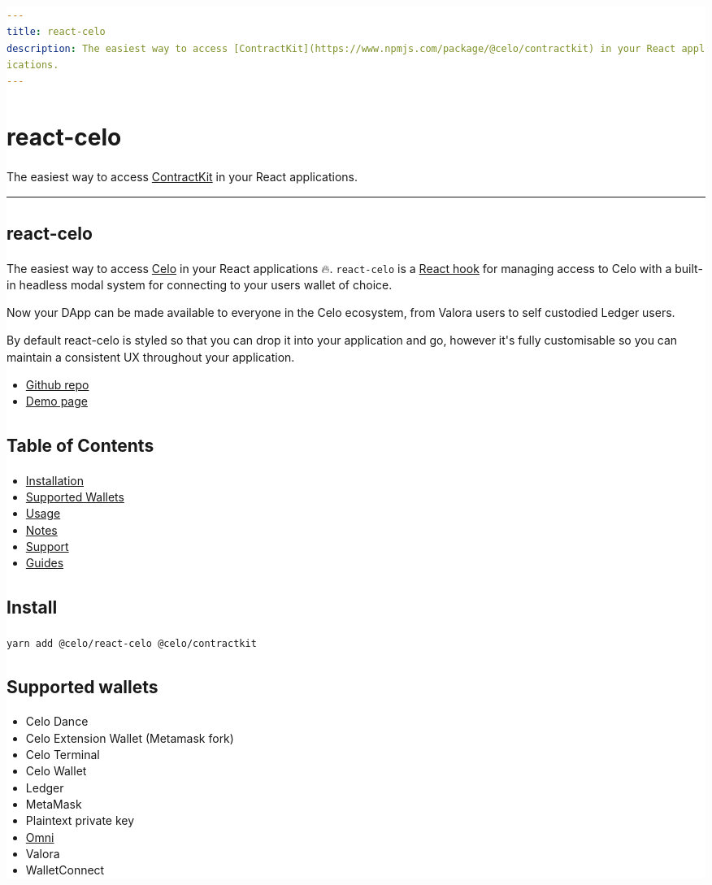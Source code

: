```yaml
---
title: react-celo
description: The easiest way to access [ContractKit](https://www.npmjs.com/package/@celo/contractkit) in your React applications.
---
```


# react-celo

The easiest way to access [ContractKit](https://www.npmjs.com/package/@celo/contractkit) in your React applications.

---

## react-celo

The easiest way to access [Celo](https://www.npmjs.com/package/@celo/contractkit) in your React applications 🔥. `react-celo` is a [React hook](https://reactjs.org/docs/hooks-intro.html) for managing access to Celo with a built-in headless modal system for connecting to your users wallet of choice.

Now your DApp can be made available to everyone in the Celo ecosystem, from Valora users to self custodied Ledger users.

By default react-celo is styled so that you can drop it into your application and go, however it's fully customisable so you can maintain a consistent UX throughout your application.

- [Github repo](https://github.com/celo-org/react-celo)
- [Demo page](https://react-celo.vercel.app/)

## Table of Contents

- [Installation](#install)
- [Supported Wallets](#supported-wallets)
- [Usage](#usage)
- [Notes](#notes)
- [Support](#support)
- [Guides](#guides)

## Install

```
yarn add @celo/react-celo @celo/contractkit
```

## Supported wallets

- Celo Dance
- Celo Extension Wallet (Metamask fork)
- Celo Terminal
- Celo Wallet
- Ledger
- MetaMask
- Plaintext private key
- [Omni](https://omni.app)
- Valora
- WalletConnect

